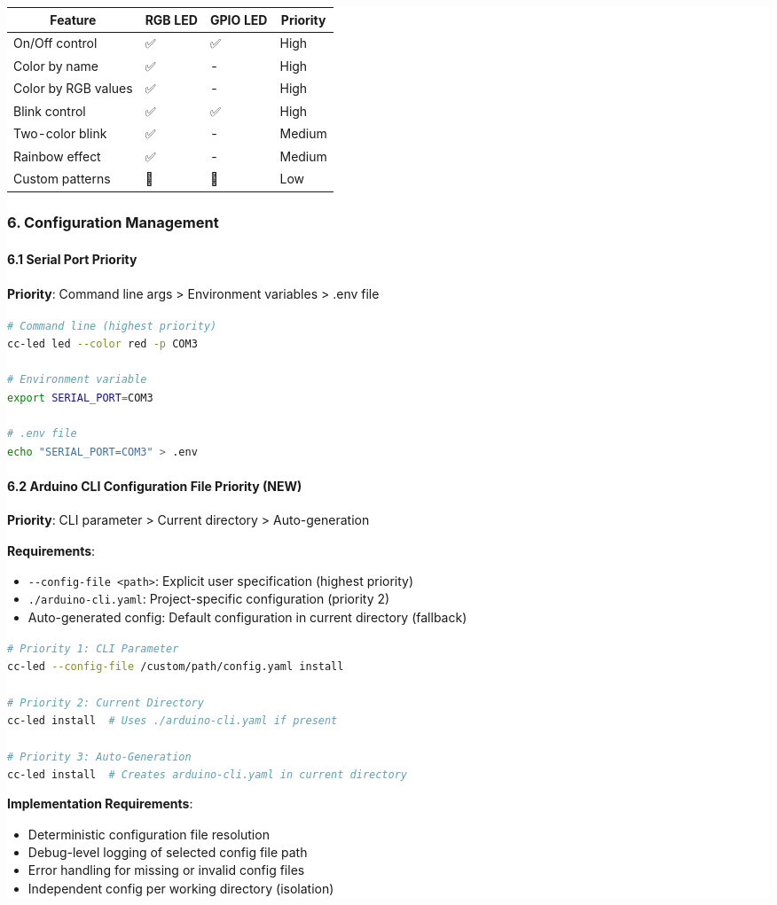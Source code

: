 | Feature | RGB LED | GPIO LED | Priority |
|---------|---------|----------|----------|
| On/Off control | ✅ | ✅ | High |
| Color by name | ✅ | - | High |
| Color by RGB values | ✅ | - | High |
| Blink control | ✅ | ✅ | High |
| Two-color blink | ✅ | - | Medium |
| Rainbow effect | ✅ | - | Medium |
| Custom patterns | 🔄 | 🔄 | Low |

### 6. Configuration Management

#### 6.1 Serial Port Priority

**Priority**: Command line args > Environment variables > .env file

```bash
# Command line (highest priority)
cc-led led --color red -p COM3

# Environment variable
export SERIAL_PORT=COM3

# .env file
echo "SERIAL_PORT=COM3" > .env
```

#### 6.2 Arduino CLI Configuration File Priority (NEW)

**Priority**: CLI parameter > Current directory > Auto-generation

**Requirements**:

- `--config-file <path>`: Explicit user specification (highest priority)
- `./arduino-cli.yaml`: Project-specific configuration (priority 2)  
- Auto-generated config: Default configuration in current directory (fallback)

```bash
# Priority 1: CLI Parameter
cc-led --config-file /custom/path/config.yaml install

# Priority 2: Current Directory
cc-led install  # Uses ./arduino-cli.yaml if present

# Priority 3: Auto-Generation  
cc-led install  # Creates arduino-cli.yaml in current directory
```

**Implementation Requirements**:

- Deterministic configuration file resolution
- Debug-level logging of selected config file path
- Error handling for missing or invalid config files
- Independent config per working directory (isolation)
